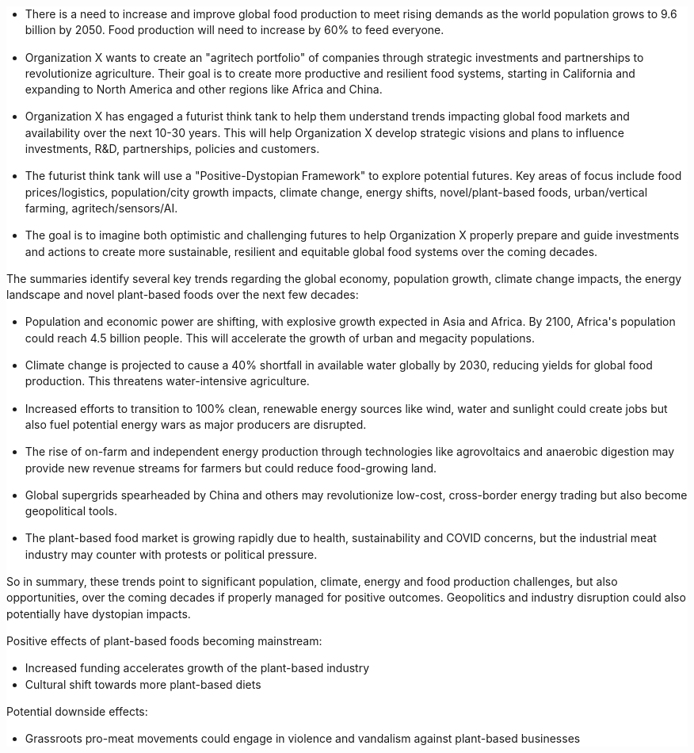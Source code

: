  

- There is a need to increase and improve global food production to meet rising demands as the world population grows to 9.6 billion by 2050. Food production will need to increase by 60% to feed everyone. 

- Organization X wants to create an "agritech portfolio" of companies through strategic investments and partnerships to revolutionize agriculture. Their goal is to create more productive and resilient food systems, starting in California and expanding to North America and other regions like Africa and China.

- Organization X has engaged a futurist think tank to help them understand trends impacting global food markets and availability over the next 10-30 years. This will help Organization X develop strategic visions and plans to influence investments, R&D, partnerships, policies and customers. 

- The futurist think tank will use a "Positive-Dystopian Framework" to explore potential futures. Key areas of focus include food prices/logistics, population/city growth impacts, climate change, energy shifts, novel/plant-based foods, urban/vertical farming, agritech/sensors/AI. 

- The goal is to imagine both optimistic and challenging futures to help Organization X properly prepare and guide investments and actions to create more sustainable, resilient and equitable global food systems over the coming decades.

 

The summaries identify several key trends regarding the global economy, population growth, climate change impacts, the energy landscape and novel plant-based foods over the next few decades:

- Population and economic power are shifting, with explosive growth expected in Asia and Africa. By 2100, Africa's population could reach 4.5 billion people. This will accelerate the growth of urban and megacity populations. 

- Climate change is projected to cause a 40% shortfall in available water globally by 2030, reducing yields for global food production. This threatens water-intensive agriculture.

- Increased efforts to transition to 100% clean, renewable energy sources like wind, water and sunlight could create jobs but also fuel potential energy wars as major producers are disrupted. 

- The rise of on-farm and independent energy production through technologies like agrovoltaics and anaerobic digestion may provide new revenue streams for farmers but could reduce food-growing land. 

- Global supergrids spearheaded by China and others may revolutionize low-cost, cross-border energy trading but also become geopolitical tools.

- The plant-based food market is growing rapidly due to health, sustainability and COVID concerns, but the industrial meat industry may counter with protests or political pressure.

So in summary, these trends point to significant population, climate, energy and food production challenges, but also opportunities, over the coming decades if properly managed for positive outcomes. Geopolitics and industry disruption could also potentially have dystopian impacts.

 

Positive effects of plant-based foods becoming mainstream:
- Increased funding accelerates growth of the plant-based industry 
- Cultural shift towards more plant-based diets

Potential downside effects:  
- Grassroots pro-meat movements could engage in violence and vandalism against plant-based businesses

